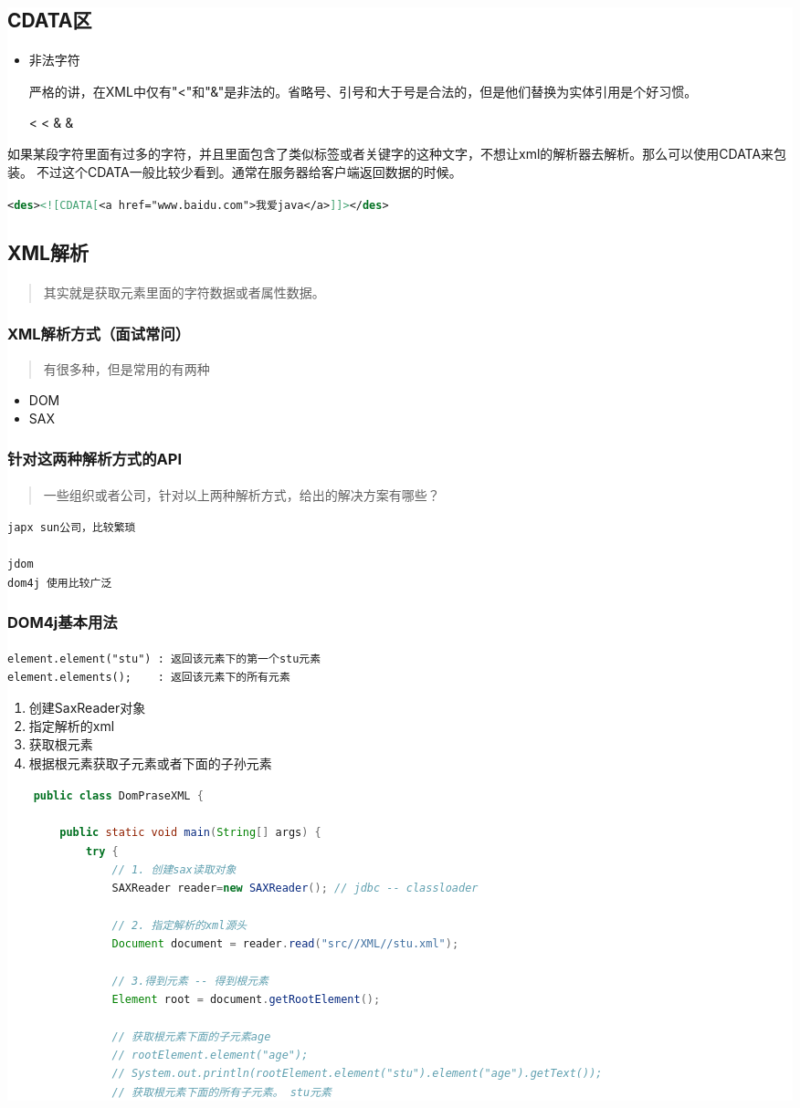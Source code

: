 ## CDATA区

* 非法字符

  严格的讲，在XML中仅有"<"和"&"是非法的。省略号、引号和大于号是合法的，但是他们替换为实体引用是个好习惯。

   < &lt;
   & &amp;

如果某段字符里面有过多的字符，并且里面包含了类似标签或者关键字的这种文字，不想让xml的解析器去解析。那么可以使用CDATA来包装。 不过这个CDATA一般比较少看到。通常在服务器给客户端返回数据的时候。

```xml
<des><![CDATA[<a href="www.baidu.com">我爱java</a>]]></des>
```

## XML解析

> 其实就是获取元素里面的字符数据或者属性数据。

### XML解析方式（面试常问）

> 有很多种，但是常用的有两种

* DOM
* SAX

### 针对这两种解析方式的API

> 一些组织或者公司，针对以上两种解析方式，给出的解决方案有哪些？

```html
japx sun公司，比较繁琐

jdom
dom4j 使用比较广泛
```

### DOM4j基本用法

```html
element.element("stu") : 返回该元素下的第一个stu元素
element.elements();    : 返回该元素下的所有元素
```

1. 创建SaxReader对象
2. 指定解析的xml
3. 获取根元素
4. 根据根元素获取子元素或者下面的子孙元素

```java
    public class DomPraseXML {

        public static void main(String[] args) {
            try {
                // 1. 创建sax读取对象
                SAXReader reader=new SAXReader(); // jdbc -- classloader

                // 2. 指定解析的xml源头
                Document document = reader.read("src//XML//stu.xml");

                // 3.得到元素 -- 得到根元素
                Element root = document.getRootElement();

                // 获取根元素下面的子元素age
                // rootElement.element("age");
                // System.out.println(rootElement.element("stu").element("age").getText());
                // 获取根元素下面的所有子元素。 stu元素
```